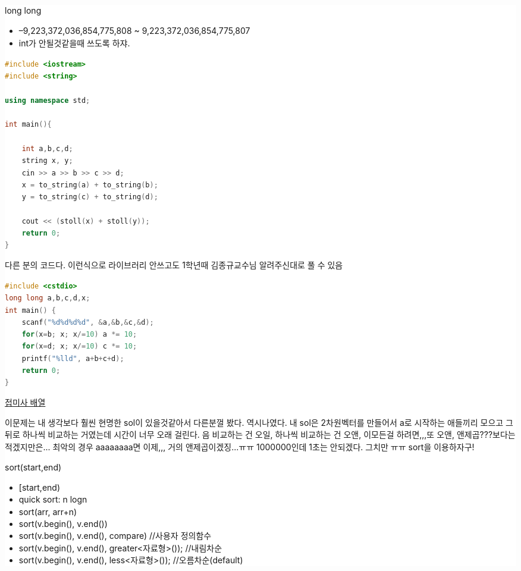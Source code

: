 long long

- –9,223,372,036,854,775,808 ~ 9,223,372,036,854,775,807
- int가 안될것같을때 쓰도록 하쟈.

```c++
#include <iostream>
#include <string>

using namespace std;

int main(){
	
	int a,b,c,d;
	string x, y;
	cin >> a >> b >> c >> d;
	x = to_string(a) + to_string(b);
	y = to_string(c) + to_string(d);
	
	cout << (stoll(x) + stoll(y));
    return 0;
}
```



다른 분의 코드다. 이런식으로 라이브러리 안쓰고도 1학년때 김종규교수님 알려주신대로 풀 수 있음

```c++
#include <cstdio>
long long a,b,c,d,x;
int main() {
	scanf("%d%d%d%d", &a,&b,&c,&d);
	for(x=b; x; x/=10) a *= 10;
	for(x=d; x; x/=10) c *= 10;
	printf("%lld", a+b+c+d);
	return 0;
}
```



[접미사 배열](https://www.acmicpc.net/problem/11656)

이문제는 내 생각보다 훨씬 현명한 sol이 있을것같아서 다른분껄 봤다. 역시나였다. 내 sol은 2차원벡터를 만들어서 a로 시작하는 애들끼리 모으고 그뒤로 하나씩 비교하는 거였는데 시간이 너무 오래 걸린다. 음 비교하는 건 오일, 하나씩 비교하는 건 오앤, 이모든걸 하려면,,,또 오앤, 앤제곱???보다는 적겠지만은... 최악의 경우 aaaaaaaa면 이제,,, 거의 앤제곱이겠징...ㅠㅠ 1000000인데 1초는 안되겠다. 그치만 ㅠㅠ sort을 이용하자구!

sort(start,end)

- [start,end)
- quick sort: n logn
- sort(arr, arr+n)
- sort(v.begin(), v.end())
- sort(v.begin(), v.end(), compare)                  //사용자 정의함수
- sort(v.begin(), v.end(), greater<자료형>());  //내림차순
- sort(v.begin(), v.end(), less<자료형>());       //오름차순(default)

